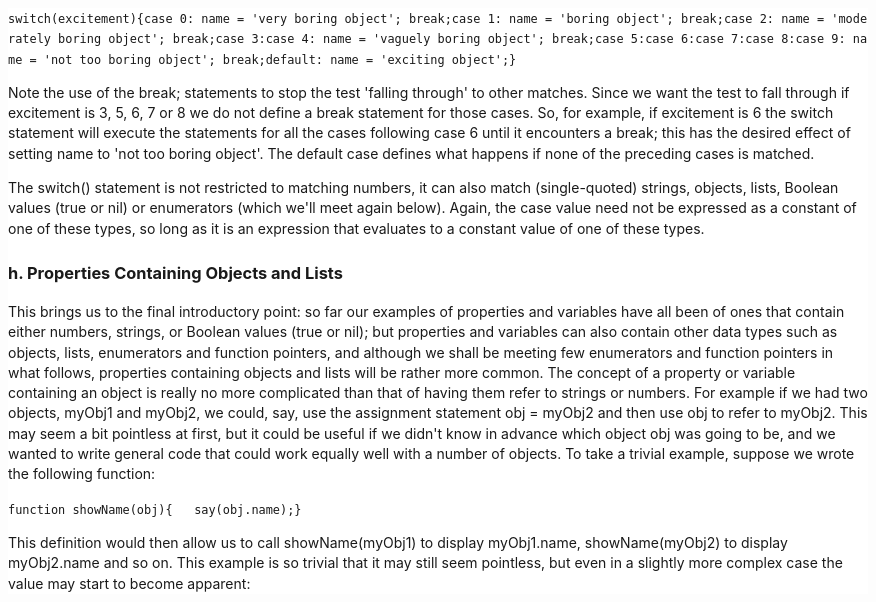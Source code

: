     switch(excitement){case 0: name = 'very boring object'; break;case 1: name = 'boring object'; break;case 2: name = 'moderately boring object'; break;case 3:case 4: name = 'vaguely boring object'; break;case 5:case 6:case 7:case 8:case 9: name = 'not too boring object'; break;default: name = 'exciting object';}

Note the use of the <span class="code">break;</span> statements to stop
the test 'falling through' to other matches. Since we want the test to
fall through if <span class="code">excitement</span> is 3, 5, 6, 7 or 8
we do not define a <span class="code">break</span> statement for those
cases. So, for example, if <span class="code">excitement</span> is 6 the
<span class="code">switch</span> statement will execute the statements
for all the cases following <span class="code">case 6</span> until it
encounters a <span class="code">break</span>; this has the desired
effect of setting name to 'not too boring object'. The
<span class="code">default</span> case defines what happens if none of
the preceding cases is matched.

The <span class="code">switch() </span>statement is not restricted to
matching numbers, it can also match (single-quoted) strings, objects,
lists, Boolean values (true or nil) or enumerators (which we'll meet
again below). Again, the <span class="code">case</span> value need not
be expressed as a constant of one of these types, so long as it is an
expression that evaluates to a constant value of one of these types.

  

### h. Properties Containing Objects and Lists

This brings us to the final introductory point: so far our examples of
properties and variables have all been of ones that contain either
numbers, strings, or Boolean values (true or nil); but properties and
variables can also contain other data types such as objects, lists,
enumerators and function pointers, and although we shall be meeting few
enumerators and function pointers in what follows, properties containing
objects and lists will be rather more common. The concept of a property
or variable containing an object is really no more complicated than that
of having them refer to strings or numbers. For example if we had two
objects, <span class="code">myObj1</span> and
<span class="code">myObj2</span>, we could, say, use the assignment
statement <span class="code">obj = myObj2</span> and then use obj to
refer to <span class="code">myObj2</span>. This may seem a bit pointless
at first, but it could be useful if we didn't know in advance which
object obj was going to be, and we wanted to write general code that
could work equally well with a number of objects. To take a trivial
example, suppose we wrote the following function:

    function showName(obj){   say(obj.name);}

This definition would then allow us to call
<span class="code">showName(myObj1)</span> to display
<span class="code">myObj1.name</span>,
<span class="code">showName(myObj2)</span> to display
<span class="code">myObj2.name</span> and so on. This example is so
trivial that it may still seem pointless, but even in a slightly more
complex case the value may start to become apparent:
